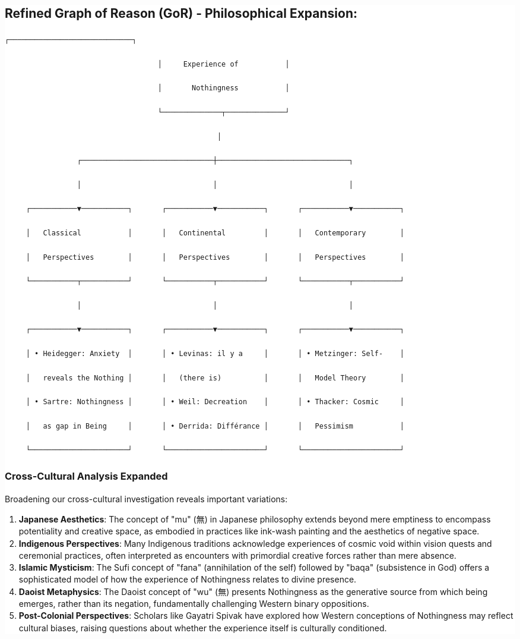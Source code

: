 ## Refined Graph of Reason (GoR) - Philosophical Expansion:

```
┌─────────────────────────────┐

                                    │     Experience of           │

                                    │       Nothingness           │

                                    └──────────────┬──────────────┘

                                                  │

                 ┌───────────────────────────────┼───────────────────────────────┐

                 │                               │                               │

     ┌───────────▼───────────┐       ┌───────────▼───────────┐       ┌───────────▼───────────┐

     │   Classical           │       │   Continental         │       │   Contemporary        │

     │   Perspectives        │       │   Perspectives        │       │   Perspectives        │

     └───────────┬───────────┘       └───────────┬───────────┘       └───────────┬───────────┘

                 │                               │                               │

     ┌───────────▼───────────┐       ┌───────────▼───────────┐       ┌───────────▼───────────┐

     │ • Heidegger: Anxiety  │       │ • Levinas: il y a     │       │ • Metzinger: Self-    │

     │   reveals the Nothing │       │   (there is)          │       │   Model Theory        │

     │ • Sartre: Nothingness │       │ • Weil: Decreation    │       │ • Thacker: Cosmic     │

     │   as gap in Being     │       │ • Derrida: Différance │       │   Pessimism           │

     └───────────────────────┘       └───────────────────────┘       └───────────────────────┘
```

### Cross-Cultural Analysis Expanded

Broadening our cross-cultural investigation reveals important variations:

1. **Japanese Aesthetics**: The concept of "mu" (無) in Japanese philosophy extends beyond mere emptiness to encompass potentiality and creative space, as embodied in practices like ink-wash painting and the aesthetics of negative space.
2. **Indigenous Perspectives**: Many Indigenous traditions acknowledge experiences of cosmic void within vision quests and ceremonial practices, often interpreted as encounters with primordial creative forces rather than mere absence.
3. **Islamic Mysticism**: The Sufi concept of "fana" (annihilation of the self) followed by "baqa" (subsistence in God) offers a sophisticated model of how the experience of Nothingness relates to divine presence.
4. **Daoist Metaphysics**: The Daoist concept of "wu" (無) presents Nothingness as the generative source from which being emerges, rather than its negation, fundamentally challenging Western binary oppositions.
5. **Post-Colonial Perspectives**: Scholars like Gayatri Spivak have explored how Western conceptions of Nothingness may reflect cultural biases, raising questions about whether the experience itself is culturally conditioned.
